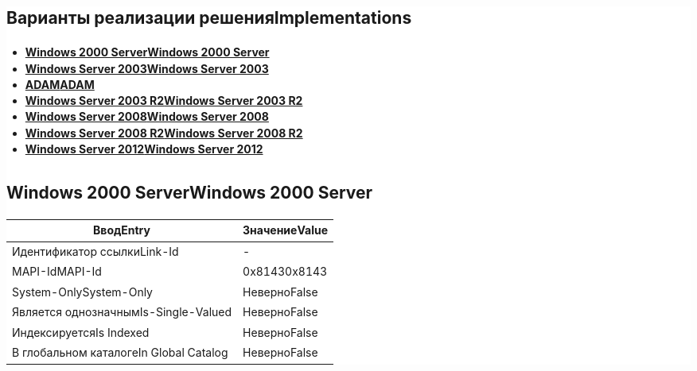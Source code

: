 

## <a name="implementations"></a><span data-ttu-id="3e427-122">Варианты реализации решения</span><span class="sxs-lookup"><span data-stu-id="3e427-122">Implementations</span></span>

-   [<span data-ttu-id="3e427-123">**Windows 2000 Server**</span><span class="sxs-lookup"><span data-stu-id="3e427-123">**Windows 2000 Server**</span></span>](#windows-2000-server)
-   [<span data-ttu-id="3e427-124">**Windows Server 2003**</span><span class="sxs-lookup"><span data-stu-id="3e427-124">**Windows Server 2003**</span></span>](#windows-server-2003)
-   [<span data-ttu-id="3e427-125">**ADAM**</span><span class="sxs-lookup"><span data-stu-id="3e427-125">**ADAM**</span></span>](#adam)
-   [<span data-ttu-id="3e427-126">**Windows Server 2003 R2**</span><span class="sxs-lookup"><span data-stu-id="3e427-126">**Windows Server 2003 R2**</span></span>](#windows-server-2003-r2)
-   [<span data-ttu-id="3e427-127">**Windows Server 2008**</span><span class="sxs-lookup"><span data-stu-id="3e427-127">**Windows Server 2008**</span></span>](#windows-server-2008)
-   [<span data-ttu-id="3e427-128">**Windows Server 2008 R2**</span><span class="sxs-lookup"><span data-stu-id="3e427-128">**Windows Server 2008 R2**</span></span>](#windows-server-2008-r2)
-   [<span data-ttu-id="3e427-129">**Windows Server 2012**</span><span class="sxs-lookup"><span data-stu-id="3e427-129">**Windows Server 2012**</span></span>](#windows-server-2012)

## <a name="windows-2000-server"></a><span data-ttu-id="3e427-130">Windows 2000 Server</span><span class="sxs-lookup"><span data-stu-id="3e427-130">Windows 2000 Server</span></span>



| <span data-ttu-id="3e427-131">Ввод</span><span class="sxs-lookup"><span data-stu-id="3e427-131">Entry</span></span> | <span data-ttu-id="3e427-132">Значение</span><span class="sxs-lookup"><span data-stu-id="3e427-132">Value</span></span> |
|------------------------|----------------------------------------------------------------------------------------------------------------------------------------------------------------------------------------------------------------------------------------------------------------------------------------------------------------------------------------------------------------------------------------|
| <span data-ttu-id="3e427-133">Идентификатор ссылки</span><span class="sxs-lookup"><span data-stu-id="3e427-133">Link-Id</span></span>                | \-                                                                                                                                                                                                                                                                                                                                                                                     |
| <span data-ttu-id="3e427-134">MAPI-Id</span><span class="sxs-lookup"><span data-stu-id="3e427-134">MAPI-Id</span></span>                | <span data-ttu-id="3e427-135">0x8143</span><span class="sxs-lookup"><span data-stu-id="3e427-135">0x8143</span></span>                                                                                                                                                                                                                                                                                                                                                                                 |
| <span data-ttu-id="3e427-136">System-Only</span><span class="sxs-lookup"><span data-stu-id="3e427-136">System-Only</span></span>            | <span data-ttu-id="3e427-137">Неверно</span><span class="sxs-lookup"><span data-stu-id="3e427-137">False</span></span>                                                                                                                                                                                                                                                                                                                                                                                  |
| <span data-ttu-id="3e427-138">Является однозначным</span><span class="sxs-lookup"><span data-stu-id="3e427-138">Is-Single-Valued</span></span>       | <span data-ttu-id="3e427-139">Неверно</span><span class="sxs-lookup"><span data-stu-id="3e427-139">False</span></span>                                                                                                                                                                                                                                                                                                                                                                                  |
| <span data-ttu-id="3e427-140">Индексируется</span><span class="sxs-lookup"><span data-stu-id="3e427-140">Is Indexed</span></span>             | <span data-ttu-id="3e427-141">Неверно</span><span class="sxs-lookup"><span data-stu-id="3e427-141">False</span></span>                                                                                                                                                                                                                                                                                                                                                                                  |
| <span data-ttu-id="3e427-142">В глобальном каталоге</span><span class="sxs-lookup"><span data-stu-id="3e427-142">In Global Catalog</span></span>      | <span data-ttu-id="3e427-143">Неверно</span><span class="sxs-lookup"><span data-stu-id="3e427-143">False</span></span>                                                                                                                                                                                                                                                                                                                                                                                  |